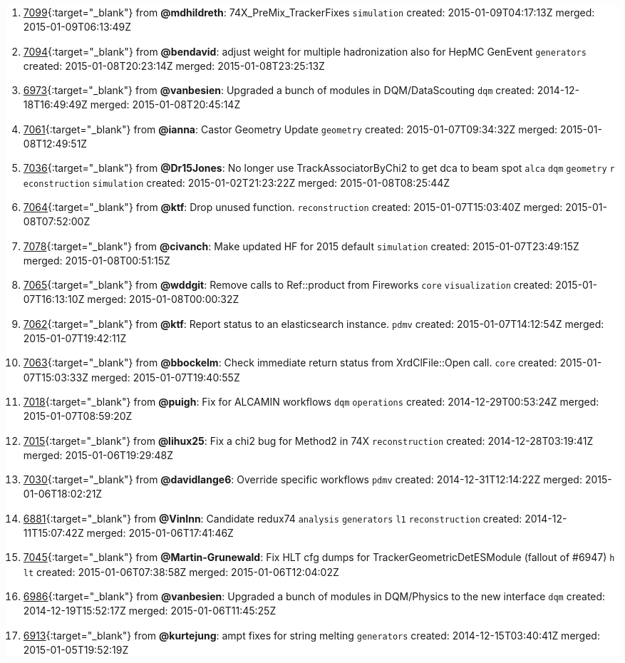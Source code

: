 1. [7099](http://github.com/cms-sw/cmssw/pull/7099){:target="_blank"}  from **@mdhildreth**: 74X_PreMix_TrackerFixes `simulation`  created: 2015-01-09T04:17:13Z merged: 2015-01-09T06:13:49Z

1. [7094](http://github.com/cms-sw/cmssw/pull/7094){:target="_blank"}  from **@bendavid**: adjust weight for multiple hadronization also for HepMC GenEvent `generators`  created: 2015-01-08T20:23:14Z merged: 2015-01-08T23:25:13Z

1. [6973](http://github.com/cms-sw/cmssw/pull/6973){:target="_blank"}  from **@vanbesien**: Upgraded a bunch of modules in DQM/DataScouting `dqm`  created: 2014-12-18T16:49:49Z merged: 2015-01-08T20:45:14Z

1. [7061](http://github.com/cms-sw/cmssw/pull/7061){:target="_blank"}  from **@ianna**: Castor Geometry Update `geometry`  created: 2015-01-07T09:34:32Z merged: 2015-01-08T12:49:51Z

1. [7036](http://github.com/cms-sw/cmssw/pull/7036){:target="_blank"}  from **@Dr15Jones**: No longer use TrackAssociatorByChi2 to get dca to beam spot `alca`  `dqm`  `geometry`  `reconstruction`  `simulation`  created: 2015-01-02T21:23:22Z merged: 2015-01-08T08:25:44Z

1. [7064](http://github.com/cms-sw/cmssw/pull/7064){:target="_blank"}  from **@ktf**: Drop unused function. `reconstruction`  created: 2015-01-07T15:03:40Z merged: 2015-01-08T07:52:00Z

1. [7078](http://github.com/cms-sw/cmssw/pull/7078){:target="_blank"}  from **@civanch**: Make updated HF for 2015 default `simulation`  created: 2015-01-07T23:49:15Z merged: 2015-01-08T00:51:15Z

1. [7065](http://github.com/cms-sw/cmssw/pull/7065){:target="_blank"}  from **@wddgit**: Remove calls to Ref::product from Fireworks `core`  `visualization`  created: 2015-01-07T16:13:10Z merged: 2015-01-08T00:00:32Z

1. [7062](http://github.com/cms-sw/cmssw/pull/7062){:target="_blank"}  from **@ktf**: Report status to an elasticsearch instance. `pdmv`  created: 2015-01-07T14:12:54Z merged: 2015-01-07T19:42:11Z

1. [7063](http://github.com/cms-sw/cmssw/pull/7063){:target="_blank"}  from **@bbockelm**: Check immediate return status from XrdClFile::Open call. `core`  created: 2015-01-07T15:03:33Z merged: 2015-01-07T19:40:55Z

1. [7018](http://github.com/cms-sw/cmssw/pull/7018){:target="_blank"}  from **@puigh**: Fix for ALCAMIN workflows `dqm`  `operations`  created: 2014-12-29T00:53:24Z merged: 2015-01-07T08:59:20Z

1. [7015](http://github.com/cms-sw/cmssw/pull/7015){:target="_blank"}  from **@lihux25**: Fix a chi2 bug for Method2 in 74X `reconstruction`  created: 2014-12-28T03:19:41Z merged: 2015-01-06T19:29:48Z

1. [7030](http://github.com/cms-sw/cmssw/pull/7030){:target="_blank"}  from **@davidlange6**: Override specific workflows `pdmv`  created: 2014-12-31T12:14:22Z merged: 2015-01-06T18:02:21Z

1. [6881](http://github.com/cms-sw/cmssw/pull/6881){:target="_blank"}  from **@VinInn**: Candidate redux74 `analysis`  `generators`  `l1`  `reconstruction`  created: 2014-12-11T15:07:42Z merged: 2015-01-06T17:41:46Z

1. [7045](http://github.com/cms-sw/cmssw/pull/7045){:target="_blank"}  from **@Martin-Grunewald**: Fix HLT cfg dumps for TrackerGeometricDetESModule (fallout of #6947) `hlt`  created: 2015-01-06T07:38:58Z merged: 2015-01-06T12:04:02Z

1. [6986](http://github.com/cms-sw/cmssw/pull/6986){:target="_blank"}  from **@vanbesien**: Upgraded a bunch of modules in DQM/Physics to the new interface `dqm`  created: 2014-12-19T15:52:17Z merged: 2015-01-06T11:45:25Z

1. [6913](http://github.com/cms-sw/cmssw/pull/6913){:target="_blank"}  from **@kurtejung**: ampt fixes for string melting `generators`  created: 2014-12-15T03:40:41Z merged: 2015-01-05T19:52:19Z
